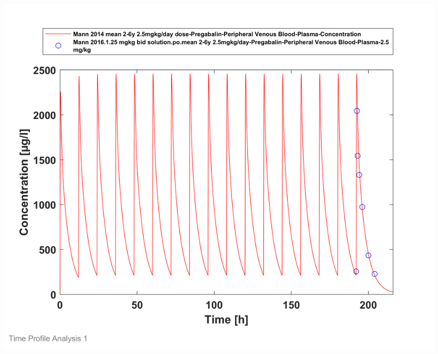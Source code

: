 ![018_plotTimeProfile.png](images/002_Chapter_2__Pediatric_translation_qualification/006_Chapter_2_6__Pregabalin_Concentration-Time_profiles_in_Children/018_plotTimeProfile.png)
